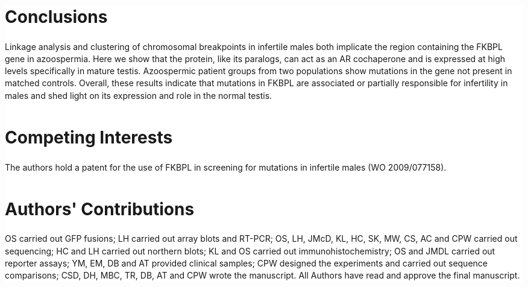 # Conclusions

Linkage analysis and clustering of chromosomal breakpoints in infertile males both implicate the region containing the FKBPL gene in azoospermia. Here we show that the protein, like its paralogs, can act as an AR cochaperone and is expressed at high levels specifically in mature testis. Azoospermic patient groups from two populations show mutations in the gene not present in matched controls. Overall, these results indicate that mutations in FKBPL are associated or partially responsible for infertility in males and shed light on its expression and role in the normal testis.

# Competing Interests

The authors hold a patent for the use of FKBPL in screening for mutations in infertile males (WO 2009/077158).

# Authors' Contributions

OS carried out GFP fusions; LH carried out array blots and RT-PCR; OS, LH, JMcD, KL, HC, SK, MW, CS, AC and CPW carried out sequencing; HC and LH carried out northern blots; KL and OS carried out immunohistochemistry; OS and JMDL carried out reporter assays; YM, EM, DB and AT provided clinical samples; CPW designed the experiments and carried out sequence comparisons; CSD, DH, MBC, TR, DB, AT and CPW wrote the manuscript. All Authors have read and approve the final manuscript.

